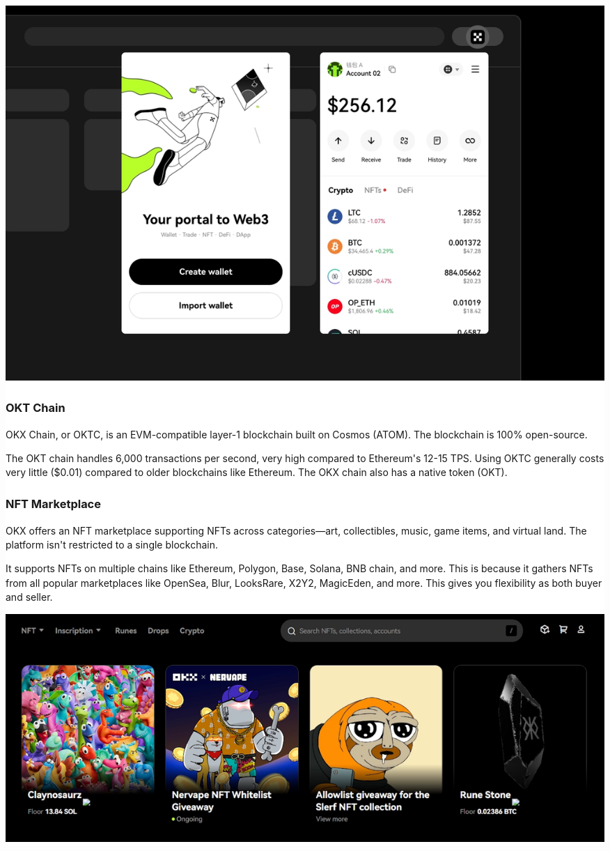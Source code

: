 ![OKX Wallet interface showing multi-chain support](image/736678236.webp)

### OKT Chain

OKX Chain, or OKTC, is an EVM-compatible layer-1 blockchain built on Cosmos (ATOM). The blockchain is 100% open-source.

The OKT chain handles 6,000 transactions per second, very high compared to Ethereum's 12-15 TPS. Using OKTC generally costs very little ($0.01) compared to older blockchains like Ethereum. The OKX chain also has a native token (OKT).

### NFT Marketplace

OKX offers an NFT marketplace supporting NFTs across categories—art, collectibles, music, game items, and virtual land. The platform isn't restricted to a single blockchain.

It supports NFTs on multiple chains like Ethereum, Polygon, Base, Solana, BNB chain, and more. This is because it gathers NFTs from all popular marketplaces like OpenSea, Blur, LooksRare, X2Y2, MagicEden, and more. This gives you flexibility as both buyer and seller.

![NFT marketplace showing various collections](image/1679956375050223.webp)
